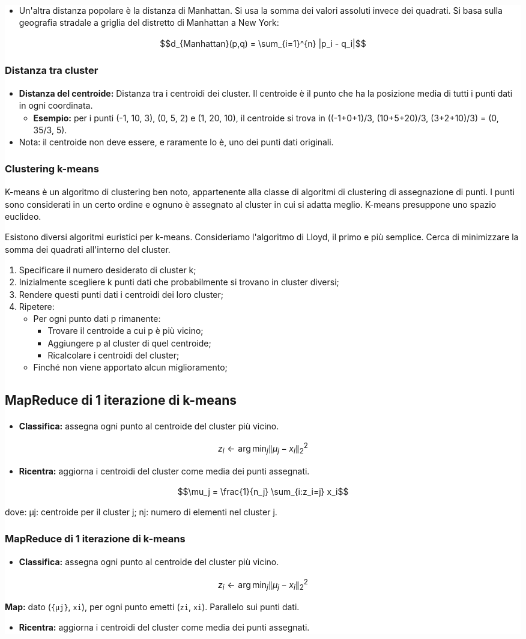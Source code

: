 * Un'altra distanza popolare è la distanza di Manhattan. Si usa la somma dei valori assoluti invece dei quadrati. Si basa sulla geografia stradale a griglia del distretto di Manhattan a New York:

$$d_{Manhattan}(p,q) = \sum_{i=1}^{n} |p_i - q_i|$$


### Distanza tra cluster

* **Distanza del centroide:** Distanza tra i centroidi dei cluster. Il centroide è il punto che ha la posizione media di tutti i punti dati in ogni coordinata. 
	* **Esempio:** per i punti (-1, 10, 3), (0, 5, 2) e (1, 20, 10), il centroide si trova in ((-1+0+1)/3, (10+5+20)/3, (3+2+10)/3) = (0, 35/3, 5).
* Nota: il centroide non deve essere, e raramente lo è, uno dei punti dati originali.


### Clustering k-means

K-means è un algoritmo di clustering ben noto, appartenente alla classe di algoritmi di clustering di assegnazione di punti. I punti sono considerati in un certo ordine e ognuno è assegnato al cluster in cui si adatta meglio. K-means presuppone uno spazio euclideo.


Esistono diversi algoritmi euristici per k-means. Consideriamo l'algoritmo di Lloyd, il primo e più semplice. Cerca di minimizzare la somma dei quadrati all'interno del cluster.

1. Specificare il numero desiderato di cluster k;
2. Inizialmente scegliere k punti dati che probabilmente si trovano in cluster diversi;
3. Rendere questi punti dati i centroidi dei loro cluster;
4. Ripetere:
    * Per ogni punto dati p rimanente:
        * Trovare il centroide a cui p è più vicino;
        * Aggiungere p al cluster di quel centroide;
        * Ricalcolare i centroidi del cluster;
    * Finché non viene apportato alcun miglioramento;


## MapReduce di 1 iterazione di k-means

* **Classifica:** assegna ogni punto al centroide del cluster più vicino.

$$z_i \leftarrow \arg\min_j \left\|\mu_j - x_i\right\|_2^2$$

* **Ricentra:** aggiorna i centroidi del cluster come media dei punti assegnati.

$$\mu_j = \frac{1}{n_j} \sum_{i:z_i=j} x_i$$

dove: μj: centroide per il cluster j; nj: numero di elementi nel cluster j.


### MapReduce di 1 iterazione di k-means

* **Classifica:** assegna ogni punto al centroide del cluster più vicino.

$$z_i \leftarrow \arg\min_j \left\|\mu_j - x_i\right\|_2^2$$

**Map:** dato (`{μj}`, `xi`), per ogni punto emetti (`zi`, `xi`). Parallelo sui punti dati.

* **Ricentra:** aggiorna i centroidi del cluster come media dei punti assegnati.
